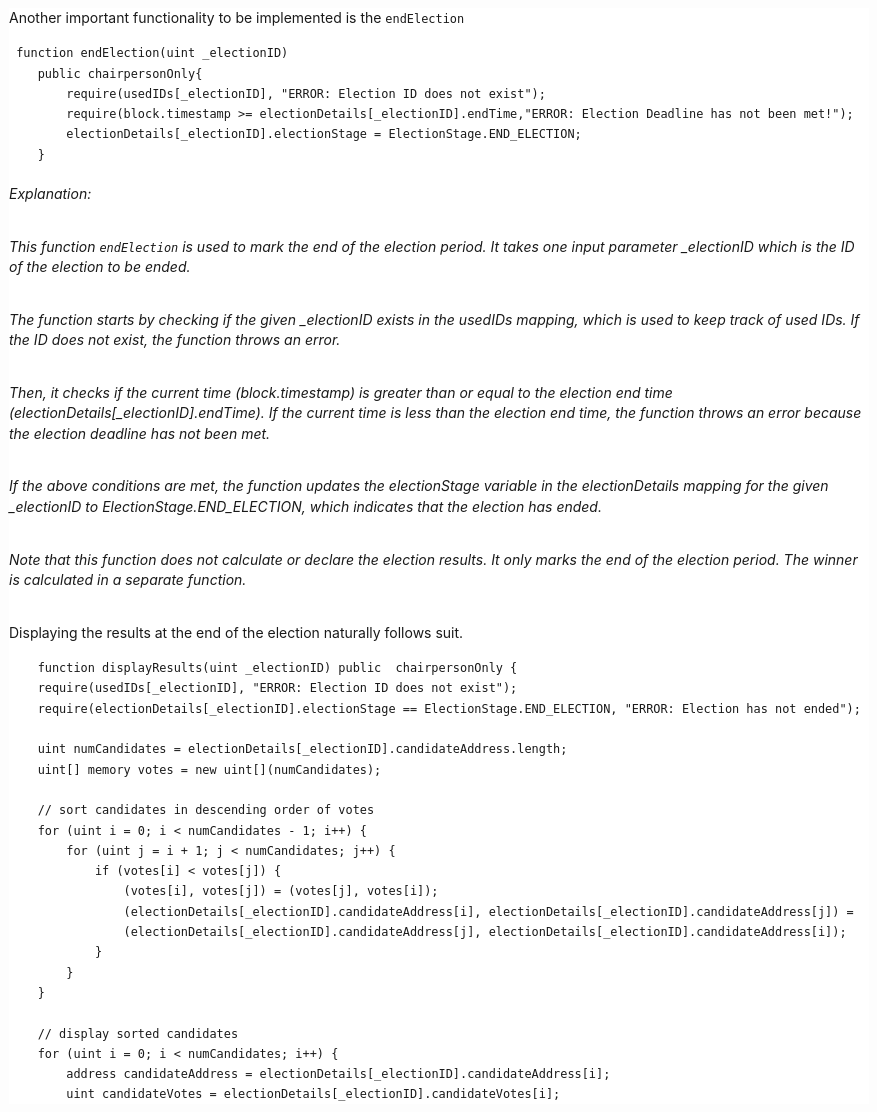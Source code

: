 
Another important functionality to be implemented is the `endElection` 
```code=
 function endElection(uint _electionID)
    public chairpersonOnly{
        require(usedIDs[_electionID], "ERROR: Election ID does not exist");
        require(block.timestamp >= electionDetails[_electionID].endTime,"ERROR: Election Deadline has not been met!");
        electionDetails[_electionID].electionStage = ElectionStage.END_ELECTION;
    }
```

###### Explanation:
###### This function `endElection` is used to mark the end of the election period. It takes one input parameter _electionID which is the ID of the election to be ended.
###### 
###### The function starts by checking if the given _electionID exists in the usedIDs mapping, which is used to keep track of used IDs. If the ID does not exist, the function throws an error.
###### 
###### Then, it checks if the current time (block.timestamp) is greater than or equal to the election end time (electionDetails[_electionID].endTime). If the current time is less than the election end time, the function throws an error because the election deadline has not been met.
###### 
###### If the above conditions are met, the function updates the electionStage variable in the electionDetails mapping for the given _electionID to ElectionStage.END_ELECTION, which indicates that the election has ended.
###### 
###### Note that this function does not calculate or declare the election results. It only marks the end of the election period. The winner is calculated in a separate function.

Displaying the results at the end of the election naturally follows suit.

```code=
    function displayResults(uint _electionID) public  chairpersonOnly {
    require(usedIDs[_electionID], "ERROR: Election ID does not exist");
    require(electionDetails[_electionID].electionStage == ElectionStage.END_ELECTION, "ERROR: Election has not ended");
    
    uint numCandidates = electionDetails[_electionID].candidateAddress.length;
    uint[] memory votes = new uint[](numCandidates);

    // sort candidates in descending order of votes
    for (uint i = 0; i < numCandidates - 1; i++) {
        for (uint j = i + 1; j < numCandidates; j++) {
            if (votes[i] < votes[j]) {
                (votes[i], votes[j]) = (votes[j], votes[i]);
                (electionDetails[_electionID].candidateAddress[i], electionDetails[_electionID].candidateAddress[j]) = 
                (electionDetails[_electionID].candidateAddress[j], electionDetails[_electionID].candidateAddress[i]);
            }
        }
    }

    // display sorted candidates
    for (uint i = 0; i < numCandidates; i++) {
        address candidateAddress = electionDetails[_electionID].candidateAddress[i];
        uint candidateVotes = electionDetails[_electionID].candidateVotes[i];
```